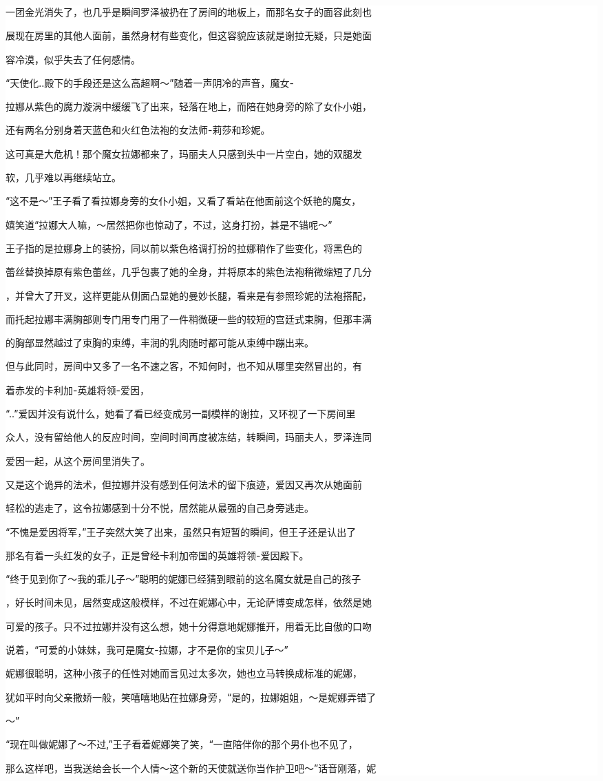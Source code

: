 一团金光消失了，也几乎是瞬间罗泽被扔在了房间的地板上，而那名女子的面容此刻也

展现在房里的其他人面前，虽然身材有些变化，但这容貌应该就是谢拉无疑，只是她面

容冷漠，似乎失去了任何感情。

“天使化..殿下的手段还是这么高超啊～”随着一声阴冷的声音，魔女-

拉娜从紫色的魔力漩涡中缓缓飞了出来，轻落在地上，而陪在她身旁的除了女仆小姐，

还有两名分别身着天蓝色和火红色法袍的女法师-莉莎和珍妮。

这可真是大危机！那个魔女拉娜都来了，玛丽夫人只感到头中一片空白，她的双腿发

软，几乎难以再继续站立。

“这不是～”王子看了看拉娜身旁的女仆小姐，又看了看站在他面前这个妖艳的魔女，

嬉笑道“拉娜大人嘛，～居然把你也惊动了，不过，这身打扮，甚是不错呢～”

王子指的是拉娜身上的装扮，同以前以紫色格调打扮的拉娜稍作了些变化，将黑色的

蕾丝替换掉原有紫色蕾丝，几乎包裹了她的全身，并将原本的紫色法袍稍微缩短了几分

，并曾大了开叉，这样更能从侧面凸显她的曼妙长腿，看来是有参照珍妮的法袍搭配，

而托起拉娜丰满胸部则专门用专门用了一件稍微硬一些的较短的宫廷式束胸，但那丰满

的胸部显然越过了束胸的束缚，丰润的乳肉随时都可能从束缚中蹦出来。

但与此同时，房间中又多了一名不速之客，不知何时，也不知从哪里突然冒出的，有

着赤发的卡利加-英雄将领-爱因，

“..”爱因并没有说什么，她看了看已经变成另一副模样的谢拉，又环视了一下房间里

众人，没有留给他人的反应时间，空间时间再度被冻结，转瞬间，玛丽夫人，罗泽连同

爱因一起，从这个房间里消失了。

又是这个诡异的法术，但拉娜并没有感到任何法术的留下痕迹，爱因又再次从她面前

轻松的逃走了，这令拉娜感到十分不悦，居然能从最强的自己身旁逃走。

“不愧是爱因将军，”王子突然大笑了出来，虽然只有短暂的瞬间，但王子还是认出了

那名有着一头红发的女子，正是曾经卡利加帝国的英雄将领-爱因殿下。

“终于见到你了～我的乖儿子～”聪明的妮娜已经猜到眼前的这名魔女就是自己的孩子

，好长时间未见，居然变成这般模样，不过在妮娜心中，无论萨博变成怎样，依然是她

可爱的孩子。只不过拉娜并没有这么想，她十分得意地妮娜推开，用着无比自傲的口吻

说着，“可爱的小妹妹，我可是魔女-拉娜，才不是你的宝贝儿子～”

妮娜很聪明，这种小孩子的任性对她而言见过太多次，她也立马转换成标准的妮娜，

犹如平时向父亲撒娇一般，笑嘻嘻地贴在拉娜身旁，“是的，拉娜姐姐，～是妮娜弄错了

～”

“现在叫做妮娜了～不过,”王子看着妮娜笑了笑，“一直陪伴你的那个男仆也不见了，

那么这样吧，当我送给会长一个人情～这个新的天使就送你当作护卫吧～”话音刚落，妮
